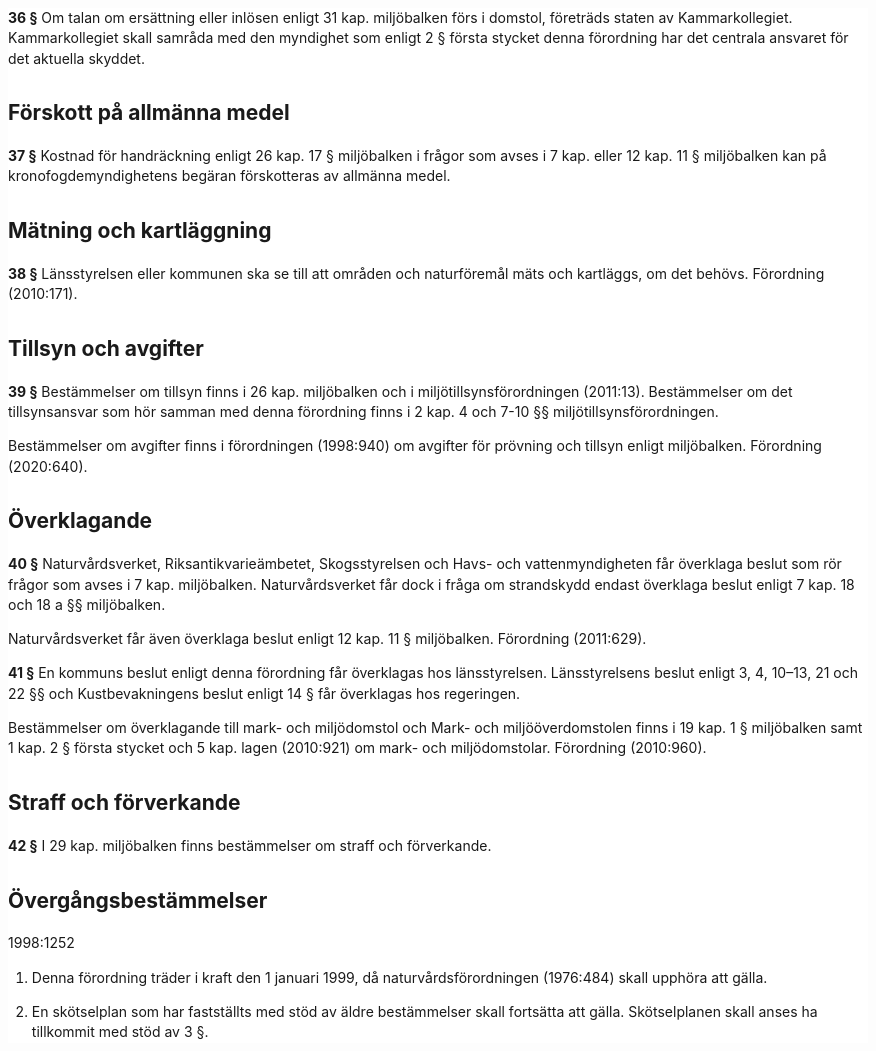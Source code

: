 **36 §** Om talan om ersättning eller inlösen enligt 31 kap. miljöbalken förs i domstol, företräds staten av Kammarkollegiet. Kammarkollegiet skall samråda med den myndighet som enligt 2 § första stycket denna förordning har det centrala ansvaret för det aktuella skyddet.

## Förskott på allmänna medel

**37 §** Kostnad för handräckning enligt 26 kap. 17 § miljöbalken i frågor som avses i 7 kap. eller 12 kap. 11 § miljöbalken kan på kronofogdemyndighetens begäran förskotteras av allmänna medel.

## Mätning och kartläggning

**38 §** Länsstyrelsen eller kommunen ska se till att områden och naturföremål mäts och kartläggs, om det behövs. Förordning (2010:171).

## Tillsyn och avgifter

**39 §** Bestämmelser om tillsyn finns i 26 kap. miljöbalken och i miljötillsynsförordningen (2011:13). Bestämmelser om det tillsynsansvar som hör samman med denna förordning finns i 2 kap. 4 och 7-10 §§ miljötillsynsförordningen.

Bestämmelser om avgifter finns i förordningen (1998:940) om avgifter för prövning och tillsyn enligt miljöbalken. Förordning (2020:640).

## Överklagande

**40 §** Naturvårdsverket, Riksantikvarieämbetet, Skogsstyrelsen och Havs- och vattenmyndigheten får överklaga beslut som rör frågor som avses i 7 kap. miljöbalken. Naturvårdsverket får dock i fråga om strandskydd endast överklaga beslut enligt 7 kap. 18 och 18 a §§ miljöbalken.

Naturvårdsverket får även överklaga beslut enligt 12 kap. 11 § miljöbalken. Förordning (2011:629).

**41 §** En kommuns beslut enligt denna förordning får överklagas hos länsstyrelsen. Länsstyrelsens beslut enligt 3, 4, 10–13, 21 och 22 §§ och Kustbevakningens beslut enligt 14 § får överklagas hos regeringen.

Bestämmelser om överklagande till mark- och miljödomstol och Mark- och miljööverdomstolen finns i 19 kap. 1 § miljöbalken samt 1 kap. 2 § första stycket och 5 kap. lagen (2010:921) om mark- och miljödomstolar. Förordning (2010:960).

## Straff och förverkande

**42 §** I 29 kap. miljöbalken finns bestämmelser om straff och förverkande.

## Övergångsbestämmelser

1998:1252

1. Denna förordning träder i kraft den 1 januari 1999, då naturvårdsförordningen (1976:484) skall upphöra att gälla.

2. En skötselplan som har fastställts med stöd av äldre bestämmelser skall fortsätta att gälla. Skötselplanen skall anses ha tillkommit med stöd av 3 §.
